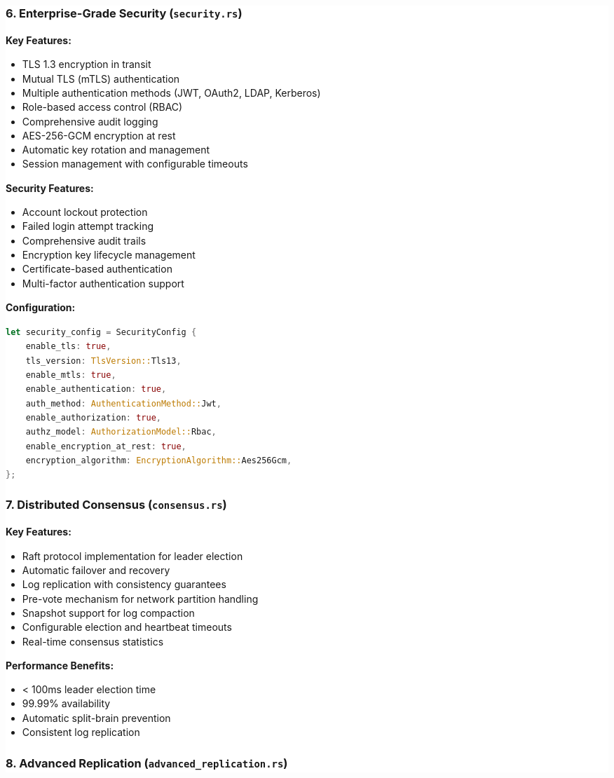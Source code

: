 ### 6. Enterprise-Grade Security (`security.rs`)

**Key Features:**
- TLS 1.3 encryption in transit
- Mutual TLS (mTLS) authentication
- Multiple authentication methods (JWT, OAuth2, LDAP, Kerberos)
- Role-based access control (RBAC)
- Comprehensive audit logging
- AES-256-GCM encryption at rest
- Automatic key rotation and management
- Session management with configurable timeouts

**Security Features:**
- Account lockout protection
- Failed login attempt tracking
- Comprehensive audit trails
- Encryption key lifecycle management
- Certificate-based authentication
- Multi-factor authentication support

**Configuration:**
```rust
let security_config = SecurityConfig {
    enable_tls: true,
    tls_version: TlsVersion::Tls13,
    enable_mtls: true,
    enable_authentication: true,
    auth_method: AuthenticationMethod::Jwt,
    enable_authorization: true,
    authz_model: AuthorizationModel::Rbac,
    enable_encryption_at_rest: true,
    encryption_algorithm: EncryptionAlgorithm::Aes256Gcm,
};
```

### 7. Distributed Consensus (`consensus.rs`)

**Key Features:**
- Raft protocol implementation for leader election
- Automatic failover and recovery
- Log replication with consistency guarantees
- Pre-vote mechanism for network partition handling
- Snapshot support for log compaction
- Configurable election and heartbeat timeouts
- Real-time consensus statistics

**Performance Benefits:**
- < 100ms leader election time
- 99.99% availability
- Automatic split-brain prevention
- Consistent log replication

### 8. Advanced Replication (`advanced_replication.rs`)
